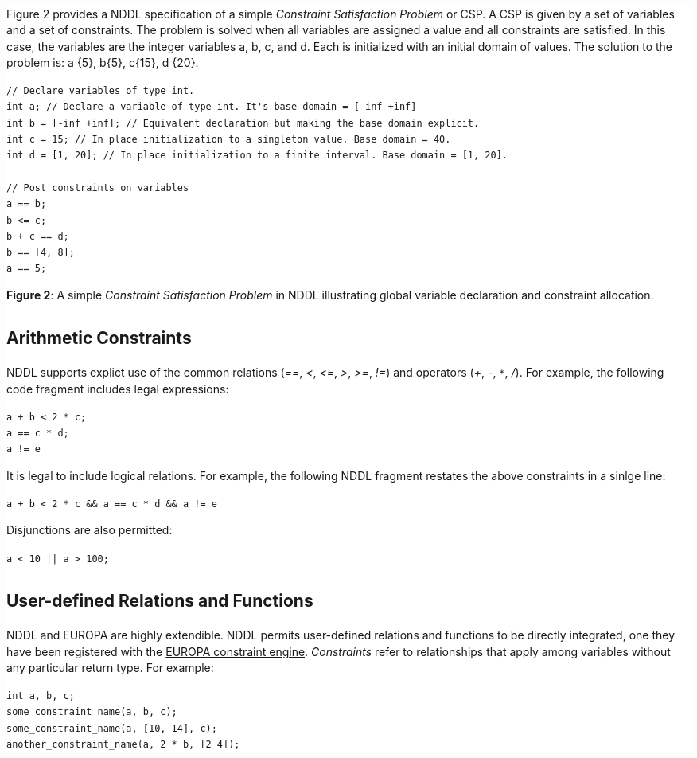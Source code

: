 Figure 2 provides a NDDL specification of a simple _Constraint Satisfaction Problem_ or CSP. A CSP is given by a set of variables and a set of constraints. The problem is solved when all variables are assigned a value and all constraints are satisfied. In this case, the variables are the integer variables a, b, c, and d. Each is initialized with an initial domain of values. The solution to the problem is: a {5}, b{5}, c{15}, d {20}.

```
// Declare variables of type int.
int a; // Declare a variable of type int. It's base domain = [-inf +inf]
int b = [-inf +inf]; // Equivalent declaration but making the base domain explicit.
int c = 15; // In place initialization to a singleton value. Base domain = 40.
int d = [1, 20]; // In place initialization to a finite interval. Base domain = [1, 20].

// Post constraints on variables
a == b;
b <= c;
b + c == d;
b == [4, 8];
a == 5;
```

**Figure 2**: A simple _Constraint Satisfaction Problem_ in NDDL illustrating global variable declaration and constraint allocation.

## Arithmetic Constraints ##
NDDL supports explict use of the common relations (_==_, _<_, _<=_, _>_, _>=_, _!=_) and operators (_+_, _-_, _`*`_, _/_).
For example, the following code fragment includes legal expressions:
```
a + b < 2 * c;
a == c * d;
a != e 
```

It is legal to include logical relations. For example, the following NDDL fragment restates the above constraints in a sinlge line:
```
a + b < 2 * c && a == c * d && a != e 
```

Disjunctions are also permitted:
```
a < 10 || a > 100;
```

## User-defined Relations and Functions ##
NDDL and EUROPA are highly extendible. NDDL permits user-defined relations and functions to be directly integrated, one they have been registered with the [EUROPA constraint engine](ConstraintRegistration.md). _Constraints_ refer to relationships that apply among variables without any particular return type. For example:
```
int a, b, c;
some_constraint_name(a, b, c);
some_constraint_name(a, [10, 14], c);
another_constraint_name(a, 2 * b, [2 4]);
```
